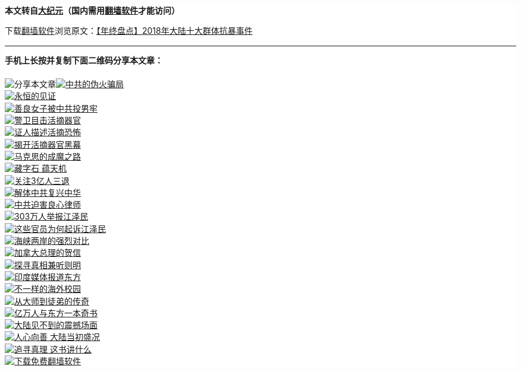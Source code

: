 <strong>本文转自<a href="https://www.epochtimes.com">大纪元</a>（国内需用<a href="https://github.com/bannedbook/fanqiang/wiki">翻墙软件</a>才能访问）</strong><p>下载<a href="https://github.com/bannedbook/fanqiang/wiki">翻墙软件</a>浏览原文：<a href="https://www.epochtimes.com/gb/18/12/20/n10922915.htm">【年终盘点】2018年大陆十大群体抗暴事件</a></p><hr>

<strong>手机上长按并复制下面二维码分享本文章：</strong><br><br><img src="http://d1p1.ip.zn2.us/v.php?action=qrcode&url=/gb/18/12/20/n10922915.md%231" title="分享本文章"></td><td VALIGN=TOP><a href="/gb/16/1/21/n4622075.md?dfh#1" target="_blank"><img src="https://raw.githubusercontent.com/mlnbcn2370/djy/master/gb/300/wei-f1.jpg" title="中共的伪火骗局"  alt="中共的伪火骗局"></a><br><a href="https://github.com/mlnbcn2370/www/blob/master/README.md?dfh#9" target="_blank"><img src="https://raw.githubusercontent.com/mlnbcn2370/djy/master/gb/300/yong-h.jpg" title="永恒的见证"  alt="永恒的见证"></a><br><a href="/gb/13/9/29/n3974789.md?dfh#1" target="_blank"><img src="https://raw.githubusercontent.com/mlnbcn2370/djy/master/gb/300/shang-lnz.jpg" title="善良女子被中共投男牢"  alt="善良女子被中共投男牢"></a><br><a href="/gb/16/3/16/n4663449.md?dfh#1" target="_blank"><img src="https://raw.githubusercontent.com/mlnbcn2370/djy/master/gb/300/huo-z3.jpg" title="警卫目击活摘器官"  alt="警卫目击活摘器官"></a><br><a href="/gb/16/8/7/n8177641.md?dfh#1" target="_blank"><img src="https://raw.githubusercontent.com/mlnbcn2370/djy/master/gb/300/huo-z4.jpg" title="证人描述活摘恐怖"  alt="证人描述活摘恐怖"></a><br><a href="/gb/10/4/19/n2881569.md?dfh#1" target="_blank"><img src="https://raw.githubusercontent.com/mlnbcn2370/djy/master/gb/300/huo-z1.jpg" title="揭开活摘器官黑幕"  alt="揭开活摘器官黑幕"></a><br><a href="/gb/10/11/7/n3077476.md?dfh#1" target="_blank"><img src="https://raw.githubusercontent.com/mlnbcn2370/djy/master/gb/300/ma-ks.jpg" title="马克思的成魔之路"  alt="马克思的成魔之路"></a><br><a href="/gb/14/6/9/n4173977.md?dfh#1" target="_blank"><img src="https://raw.githubusercontent.com/mlnbcn2370/djy/master/gb/300/chang-zs.jpg" title="藏字石 蕴天机"  alt="藏字石 蕴天机"></a><br><a href="/gb/18/5/10/n10381511.md?dfh#1" target="_blank"><img src="https://raw.githubusercontent.com/mlnbcn2370/djy/master/gb/300/st1.jpg" title="关注3亿人三退"  alt="关注3亿人三退"></a><br><a href="/gb/18/3/21/n10237682.md?dfh#1" target="_blank"><img src="https://raw.githubusercontent.com/mlnbcn2370/djy/master/gb/300/jie-t.jpg" title="解体中共复兴中华"  alt="解体中共复兴中华"></a><br><a href="/gb/9/2/9/n2422991.md?dfh#1" target="_blank"><img src="https://raw.githubusercontent.com/mlnbcn2370/djy/master/gb/300/gao-zs.jpg" title="中共迫害良心律师"  alt="中共迫害良心律师"></a><br><a href="/gb/18/12/9/n10900044.md?dfh#1" target="_blank"><img src="https://raw.githubusercontent.com/mlnbcn2370/djy/master/gb/300/sj1.jpg" title="303万人举报江泽民"  alt="303万人举报江泽民"></a><br><a href="/gb/18/8/28/n10672014.md?dfh#1" target="_blank"><img src="https://raw.githubusercontent.com/mlnbcn2370/djy/master/gb/300/sj2.jpg" title="这些官员为何起诉江泽民"  alt="这些官员为何起诉江泽民"></a><br><a href="/gb/8/12/18/n2367165.md?dfh#1" target="_blank"><img src="https://raw.githubusercontent.com/mlnbcn2370/djy/master/gb/300/liangan.jpg" title="海峡两岸的强烈对比"  alt="海峡两岸的强烈对比"></a><br><a href="/gb/15/12/10/n4593139.md?dfh#1" target="_blank"><img src="https://raw.githubusercontent.com/mlnbcn2370/djy/master/gb/300/jia-ndzl.jpg" title="加拿大总理的贺信"  alt="加拿大总理的贺信"></a><br><a href="/gb/11/6/17/n3289382.md?dfh#1" target="_blank"><img src="https://raw.githubusercontent.com/mlnbcn2370/djy/master/gb/300/xiao-wd.jpg" title="探寻真相兼听则明"  alt="探寻真相兼听则明"></a><br><a href="/gb/18/10/27/n10812623.md?dfh#1" target="_blank"><img src="https://raw.githubusercontent.com/mlnbcn2370/djy/master/gb/300/yindu.jpg" title="印度媒体报道东方"  alt="印度媒体报道东方"></a><br><a href="/gb/18/6/9/n10469652.md?dfh#1" target="_blank"><img src="https://raw.githubusercontent.com/mlnbcn2370/djy/master/gb/300/xie-j.jpg" title="不一样的海外校园"  alt="不一样的海外校园"></a><br><a href="/gb/7/4/5/n1669415.md?dfh#1" target="_blank"><img src="https://raw.githubusercontent.com/mlnbcn2370/djy/master/gb/300/li-up.jpg" title="从大师到徒弟的传奇"  alt="从大师到徒弟的传奇"></a><br><a href="/gb/17/5/26/n9191512.md?dfh#1" target="_blank"><img src="https://raw.githubusercontent.com/mlnbcn2370/djy/master/gb/300/zfl2.jpg" title="亿万人与东方一本奇书"  alt="亿万人与东方一本奇书"></a><br><a href="/gb/13/11/27/n4020290.md?dfh#1" target="_blank"><img src="https://raw.githubusercontent.com/mlnbcn2370/djy/master/gb/300/zhen-h.jpg" title="大陆见不到的震撼场面"  alt="大陆见不到的震撼场面"></a><br><a href="/gb/15/7/17/n4482910.md?dfh#1" target="_blank"><img src="https://raw.githubusercontent.com/mlnbcn2370/djy/master/gb/300/dalu-sk.jpg" title="人心向善 大陆当初盛况"  alt="人心向善 大陆当初盛况"></a><br><a href="/gb/19/1/5/n10955468.md?dfh#1" target="_blank"><img src="https://raw.githubusercontent.com/mlnbcn2370/djy/master/gb/300/zfl1.jpg" title="追寻真理 这书讲什么"  alt="追寻真理 这书讲什么"></a><br><a href="https://github.com/bannedbook/fanqiang/wiki" target="_blank"><img src="https://raw.githubusercontent.com/mlnbcn2370/djy/master/gb/300/fq1.jpg" title="下载免费翻墙软件"  alt="下载免费翻墙软件"></a><br></td></tr></table>